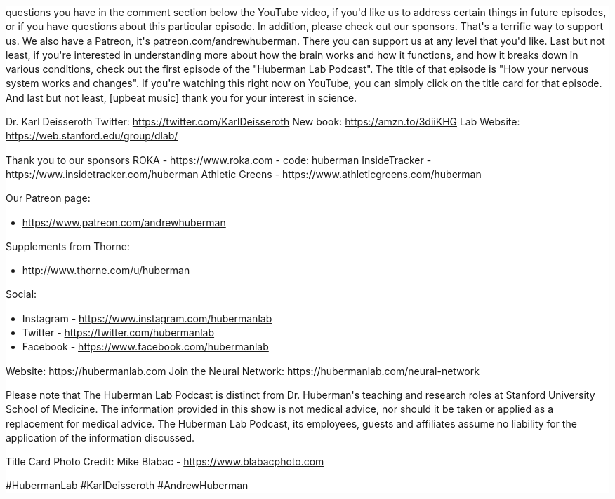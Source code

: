 questions you have in the comment section below the YouTube video, if
you'd like us to address certain things in future episodes, or if you
have questions about this particular episode. In addition, please
check out our sponsors. That's a terrific way to support us. We also
have a Patreon, it's patreon.com/andrewhuberman. There you can support
us at any level that you'd like. Last but not least, if you're
interested in understanding more about how the brain works and how it
functions, and how it breaks down in various conditions, check out the
first episode of the "Huberman Lab Podcast". The title of that episode
is "How your nervous system works and changes". If you're watching
this right now on YouTube, you can simply click on the title card for
that episode. And last but not least, [upbeat music] thank you for
your interest in science.




Dr. Karl Deisseroth
Twitter: https://twitter.com/KarlDeisseroth
New book: https://amzn.to/3diiKHG
Lab Website: https://web.stanford.edu/group/dlab/

Thank you to our sponsors
ROKA - https://www.roka.com - code: huberman
InsideTracker - https://www.insidetracker.com/huberman
Athletic Greens - https://www.athleticgreens.com/huberman

Our Patreon page:
* https://www.patreon.com/andrewhuberman

Supplements from Thorne:
* http://www.thorne.com/u/huberman

Social:
* Instagram - https://www.instagram.com/hubermanlab
* Twitter - https://twitter.com/hubermanlab
* Facebook - https://www.facebook.com/hubermanlab

Website: https://hubermanlab.com
Join the Neural Network: https://hubermanlab.com/neural-network

Please note that The Huberman Lab Podcast is distinct from Dr.
Huberman's teaching and research roles at Stanford University School
of Medicine. The information provided in this show is not medical
advice, nor should it be taken or applied as a replacement for medical
advice. The Huberman Lab Podcast, its employees, guests and affiliates
assume no liability for the application of the information discussed.

Title Card Photo Credit: Mike Blabac - https://www.blabacphoto.com

#HubermanLab #KarlDeisseroth #AndrewHuberman
